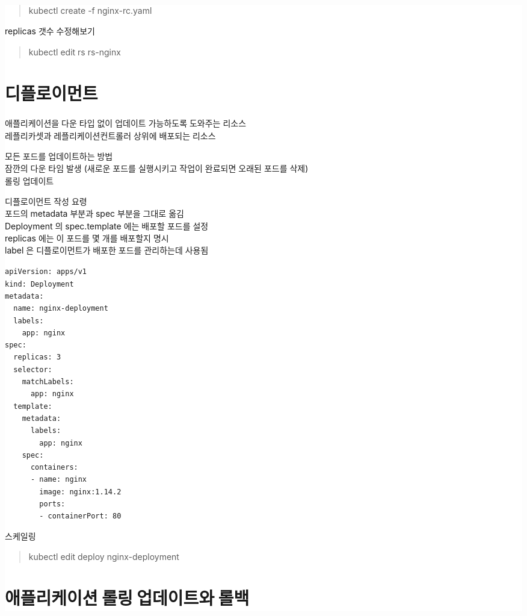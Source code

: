 ~~~
~~~

> kubectl create -f nginx-rc.yaml

replicas 갯수 수정해보기

> kubectl edit rs rs-nginx

# 디플로이먼트

애플리케이션을 다운 타입 없이 업데이트 가능하도록 도와주는 리소스  
레플리카셋과 레플리케이션컨트롤러 상위에 배포되는 리소스  

모든 포드를 업데이트하는 방법  
잠깐의 다운 타임 발생 (새로운 포드를 실행시키고 작업이 완료되면 오래된 포드를 삭제)  
롤링 업데이트

디플로이먼트 작성 요령  
포드의 metadata 부분과 spec 부분을 그대로 옮김  
Deployment 의 spec.template 에는 배포할 포드를 설정  
replicas 에는 이 포드를 몇 개를 배포할지 명시  
label 은 디플로이먼트가 배포한 포드를 관리하는데 사용됨  

~~~
apiVersion: apps/v1
kind: Deployment
metadata:
  name: nginx-deployment
  labels:
    app: nginx
spec:
  replicas: 3
  selector:
    matchLabels:
      app: nginx
  template:
    metadata:
      labels:
        app: nginx
    spec:
      containers:
      - name: nginx
        image: nginx:1.14.2
        ports:
        - containerPort: 80
~~~

스케일링 

> kubectl edit deploy nginx-deployment

# 애플리케이션 롤링 업데이트와 롤백
